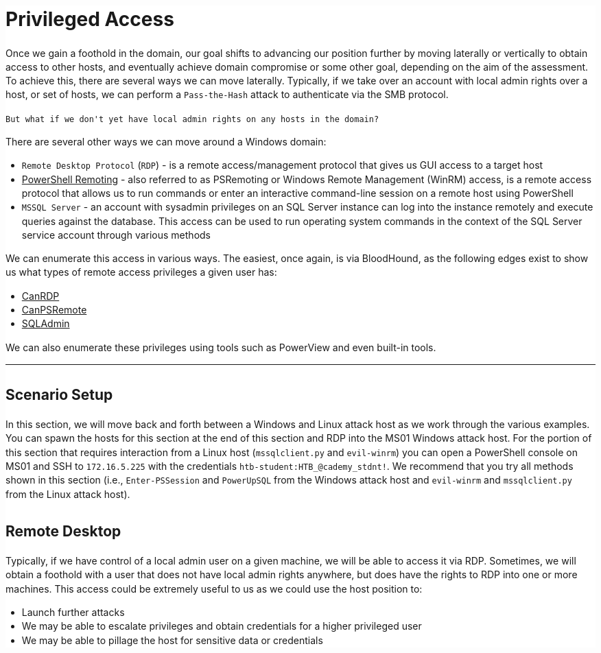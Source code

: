 # Privileged Access

Once we gain a foothold in the domain, our goal shifts to advancing our position further by moving laterally or vertically to obtain access to other hosts, and eventually achieve domain compromise or some other goal, depending on the aim of the assessment. To achieve this, there are several ways we can move laterally. Typically, if we take over an account with local admin rights over a host, or set of hosts, we can perform a `Pass-the-Hash` attack to authenticate via the SMB protocol.

`But what if we don't yet have local admin rights on any hosts in the domain?`

There are several other ways we can move around a Windows domain:

* `Remote Desktop Protocol` (`RDP`) - is a remote access/management protocol that gives us GUI access to a target host
* [PowerShell Remoting](https://docs.microsoft.com/en-us/powershell/scripting/learn/ps101/08-powershell-remoting?view=powershell-7.2) - also referred to as PSRemoting or Windows Remote Management (WinRM) access, is a remote access protocol that allows us to run commands or enter an interactive command-line session on a remote host using PowerShell
* `MSSQL Server` - an account with sysadmin privileges on an SQL Server instance can log into the instance remotely and execute queries against the database. This access can be used to run operating system commands in the context of the SQL Server service account through various methods

We can enumerate this access in various ways. The easiest, once again, is via BloodHound, as the following edges exist to show us what types of remote access privileges a given user has:

* [CanRDP](https://bloodhound.readthedocs.io/en/latest/data-analysis/edges.html#canrdp)
* [CanPSRemote](https://bloodhound.readthedocs.io/en/latest/data-analysis/edges.html#canpsremote)
* [SQLAdmin](https://bloodhound.readthedocs.io/en/latest/data-analysis/edges.html#sqladmin)

We can also enumerate these privileges using tools such as PowerView and even built-in tools.

***

## Scenario Setup

In this section, we will move back and forth between a Windows and Linux attack host as we work through the various examples. You can spawn the hosts for this section at the end of this section and RDP into the MS01 Windows attack host. For the portion of this section that requires interaction from a Linux host (`mssqlclient.py` and `evil-winrm`) you can open a PowerShell console on MS01 and SSH to `172.16.5.225` with the credentials `htb-student:HTB_@cademy_stdnt!`. We recommend that you try all methods shown in this section (i.e., `Enter-PSSession` and `PowerUpSQL` from the Windows attack host and `evil-winrm` and `mssqlclient.py` from the Linux attack host).

## Remote Desktop

Typically, if we have control of a local admin user on a given machine, we will be able to access it via RDP. Sometimes, we will obtain a foothold with a user that does not have local admin rights anywhere, but does have the rights to RDP into one or more machines. This access could be extremely useful to us as we could use the host position to:

* Launch further attacks
* We may be able to escalate privileges and obtain credentials for a higher privileged user
* We may be able to pillage the host for sensitive data or credentials
